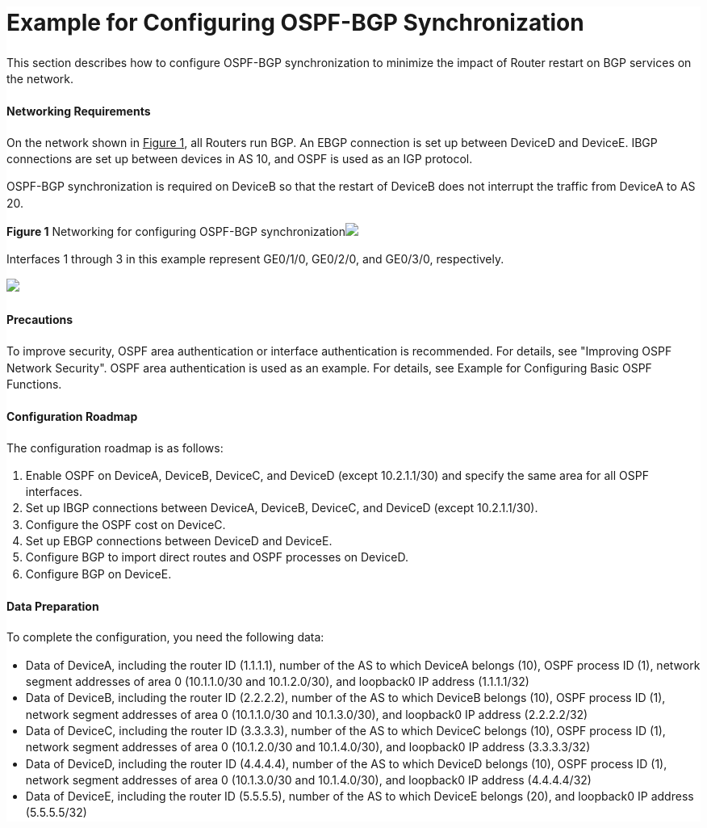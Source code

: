 Example for Configuring OSPF-BGP Synchronization
================================================

This section describes how to configure OSPF-BGP synchronization to minimize the impact of Router restart on BGP services on the network.

#### Networking Requirements

On the network shown in [Figure 1](#EN-US_TASK_0172365674__fig_dc_vrp_ospf_cfg_010301), all Routers run BGP. An EBGP connection is set up between DeviceD and DeviceE. IBGP connections are set up between devices in AS 10, and OSPF is used as an IGP protocol.

OSPF-BGP synchronization is required on DeviceB so that the restart of DeviceB does not interrupt the traffic from DeviceA to AS 20.

**Figure 1** Networking for configuring OSPF-BGP synchronization![](../../../../public_sys-resources/note_3.0-en-us.png) 

Interfaces 1 through 3 in this example represent GE0/1/0, GE0/2/0, and GE0/3/0, respectively.


  
![](images/fig_dc_vrp_ospf_cfg_010301.png)  


#### Precautions

To improve security, OSPF area authentication or interface authentication is recommended. For details, see "Improving OSPF Network Security". OSPF area authentication is used as an example. For details, see Example for Configuring Basic OSPF Functions.


#### Configuration Roadmap

The configuration roadmap is as follows:

1. Enable OSPF on DeviceA, DeviceB, DeviceC, and DeviceD (except 10.2.1.1/30) and specify the same area for all OSPF interfaces.
2. Set up IBGP connections between DeviceA, DeviceB, DeviceC, and DeviceD (except 10.2.1.1/30).
3. Configure the OSPF cost on DeviceC.
4. Set up EBGP connections between DeviceD and DeviceE.
5. Configure BGP to import direct routes and OSPF processes on DeviceD.
6. Configure BGP on DeviceE.

#### Data Preparation

To complete the configuration, you need the following data:

* Data of DeviceA, including the router ID (1.1.1.1), number of the AS to which DeviceA belongs (10), OSPF process ID (1), network segment addresses of area 0 (10.1.1.0/30 and 10.1.2.0/30), and loopback0 IP address (1.1.1.1/32)
* Data of DeviceB, including the router ID (2.2.2.2), number of the AS to which DeviceB belongs (10), OSPF process ID (1), network segment addresses of area 0 (10.1.1.0/30 and 10.1.3.0/30), and loopback0 IP address (2.2.2.2/32)
* Data of DeviceC, including the router ID (3.3.3.3), number of the AS to which DeviceC belongs (10), OSPF process ID (1), network segment addresses of area 0 (10.1.2.0/30 and 10.1.4.0/30), and loopback0 IP address (3.3.3.3/32)
* Data of DeviceD, including the router ID (4.4.4.4), number of the AS to which DeviceD belongs (10), OSPF process ID (1), network segment addresses of area 0 (10.1.3.0/30 and 10.1.4.0/30), and loopback0 IP address (4.4.4.4/32)
* Data of DeviceE, including the router ID (5.5.5.5), number of the AS to which DeviceE belongs (20), and loopback0 IP address (5.5.5.5/32)
